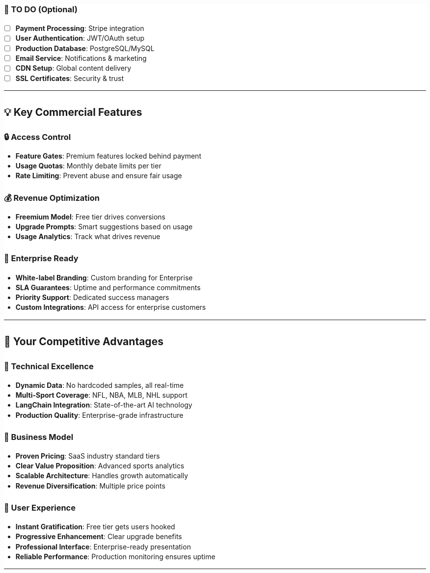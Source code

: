 ### **🚧 TO DO (Optional)**
- [ ] **Payment Processing**: Stripe integration
- [ ] **User Authentication**: JWT/OAuth setup
- [ ] **Production Database**: PostgreSQL/MySQL
- [ ] **Email Service**: Notifications & marketing
- [ ] **CDN Setup**: Global content delivery
- [ ] **SSL Certificates**: Security & trust

---

## 💡 **Key Commercial Features**

### **🔒 Access Control**
- **Feature Gates**: Premium features locked behind payment
- **Usage Quotas**: Monthly debate limits per tier
- **Rate Limiting**: Prevent abuse and ensure fair usage

### **💰 Revenue Optimization**
- **Freemium Model**: Free tier drives conversions
- **Upgrade Prompts**: Smart suggestions based on usage
- **Usage Analytics**: Track what drives revenue

### **🏢 Enterprise Ready**
- **White-label Branding**: Custom branding for Enterprise
- **SLA Guarantees**: Uptime and performance commitments
- **Priority Support**: Dedicated success managers
- **Custom Integrations**: API access for enterprise customers

---

## 🎯 **Your Competitive Advantages**

### **🚀 Technical Excellence**
- **Dynamic Data**: No hardcoded samples, all real-time
- **Multi-Sport Coverage**: NFL, NBA, MLB, NHL support
- **LangChain Integration**: State-of-the-art AI technology
- **Production Quality**: Enterprise-grade infrastructure

### **💼 Business Model**
- **Proven Pricing**: SaaS industry standard tiers
- **Clear Value Proposition**: Advanced sports analytics
- **Scalable Architecture**: Handles growth automatically
- **Revenue Diversification**: Multiple price points

### **🎨 User Experience**
- **Instant Gratification**: Free tier gets users hooked
- **Progressive Enhancement**: Clear upgrade benefits
- **Professional Interface**: Enterprise-ready presentation
- **Reliable Performance**: Production monitoring ensures uptime

---